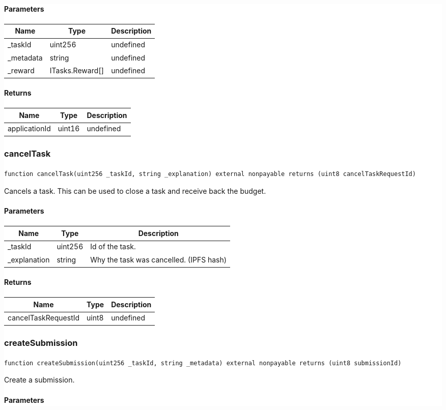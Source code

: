 



#### Parameters

| Name | Type | Description |
|---|---|---|
| _taskId | uint256 | undefined |
| _metadata | string | undefined |
| _reward | ITasks.Reward[] | undefined |

#### Returns

| Name | Type | Description |
|---|---|---|
| applicationId | uint16 | undefined |

### cancelTask

```solidity
function cancelTask(uint256 _taskId, string _explanation) external nonpayable returns (uint8 cancelTaskRequestId)
```

Cancels a task. This can be used to close a task and receive back the budget.



#### Parameters

| Name | Type | Description |
|---|---|---|
| _taskId | uint256 | Id of the task. |
| _explanation | string | Why the task was cancelled. (IPFS hash) |

#### Returns

| Name | Type | Description |
|---|---|---|
| cancelTaskRequestId | uint8 | undefined |

### createSubmission

```solidity
function createSubmission(uint256 _taskId, string _metadata) external nonpayable returns (uint8 submissionId)
```

Create a submission.



#### Parameters
